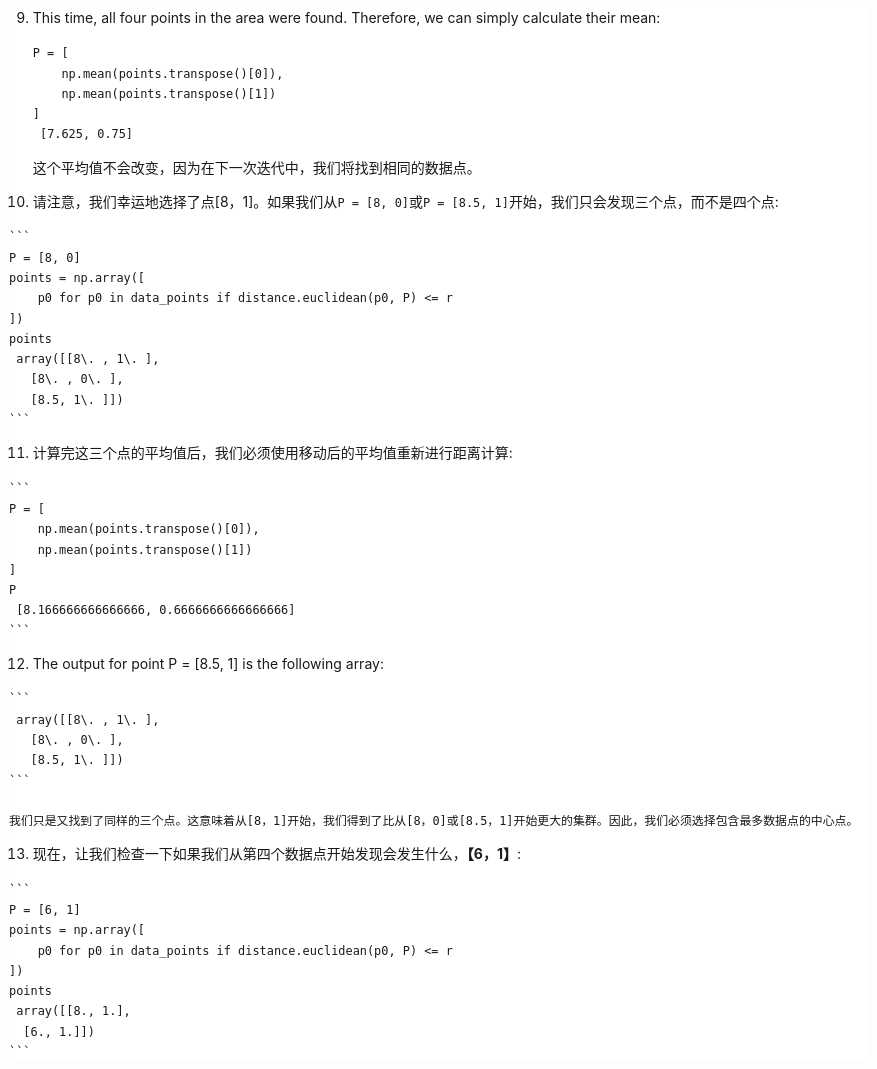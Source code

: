 9.  This time, all four points in the area were found. Therefore, we can simply calculate their mean:

    ```
    P = [  
        np.mean(points.transpose()[0]), 
        np.mean(points.transpose()[1]) 
    ]
     [7.625, 0.75]
    ```

    这个平均值不会改变，因为在下一次迭代中，我们将找到相同的数据点。

10.  请注意，我们幸运地选择了点[8，1]。如果我们从`P = [8, 0]`或`P = [8.5, 1]`开始，我们只会发现三个点，而不是四个点:

    ```
    P = [8, 0]
    points = np.array([
        p0 for p0 in data_points if distance.euclidean(p0, P) <= r 
    ])
    points
     array([[8\. , 1\. ],
       [8\. , 0\. ],
       [8.5, 1\. ]])
    ```

11.  计算完这三个点的平均值后，我们必须使用移动后的平均值重新进行距离计算:

    ```
    P = [  
        np.mean(points.transpose()[0]), 
        np.mean(points.transpose()[1]) 
    ]
    P
     [8.166666666666666, 0.6666666666666666]
    ```

12.  The output for point P = [8.5, 1] is the following array:

    ```
     array([[8\. , 1\. ],
       [8\. , 0\. ],
       [8.5, 1\. ]])
    ```

    我们只是又找到了同样的三个点。这意味着从[8，1]开始，我们得到了比从[8，0]或[8.5，1]开始更大的集群。因此，我们必须选择包含最多数据点的中心点。

13.  现在，让我们检查一下如果我们从第四个数据点开始发现会发生什么，**【6，1】**:

    ```
    P = [6, 1]
    points = np.array([
        p0 for p0 in data_points if distance.euclidean(p0, P) <= r 
    ])
    points
     array([[8., 1.],
      [6., 1.]])
    ```
